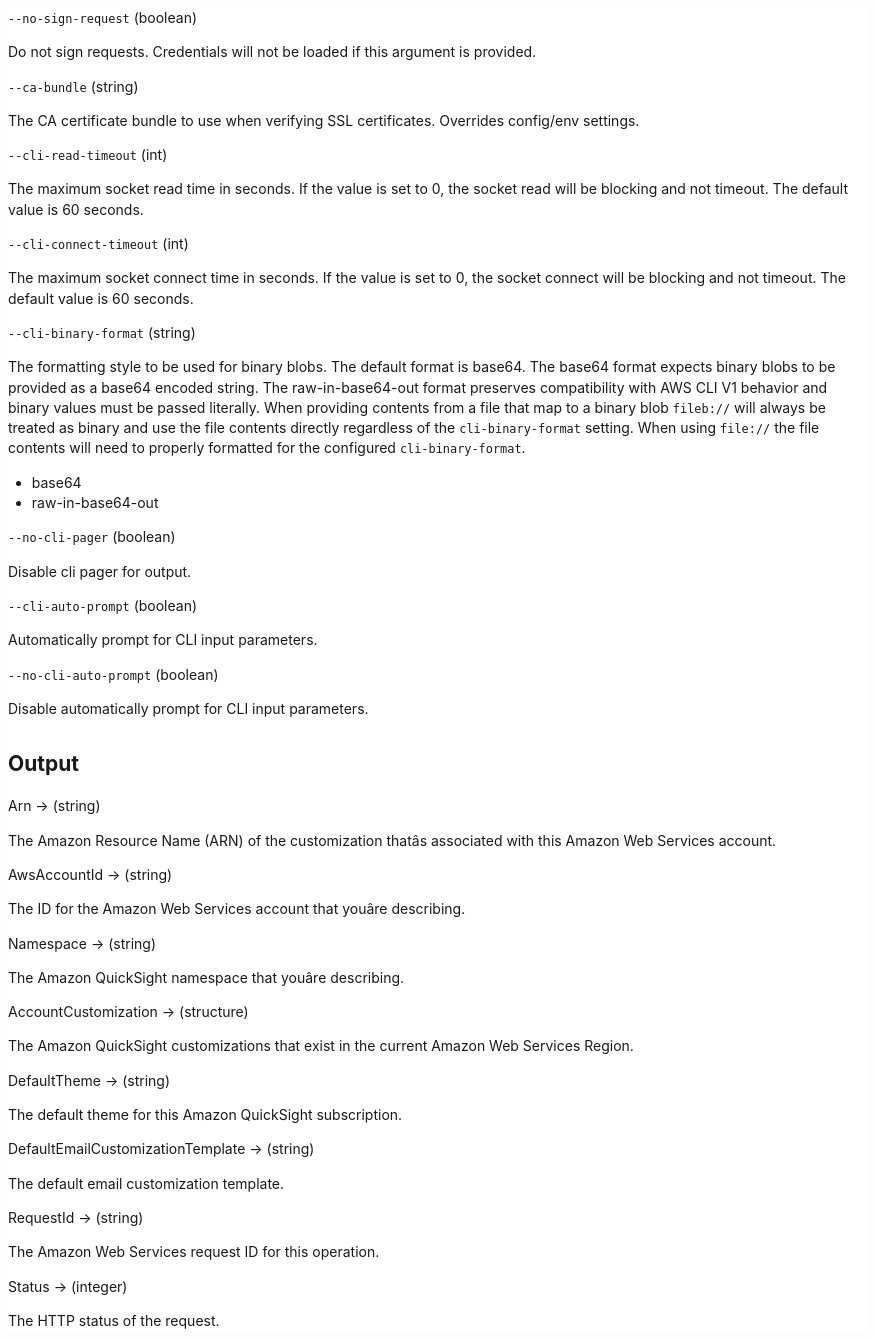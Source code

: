 `--no-sign-request` (boolean)

Do not sign requests. Credentials will not be loaded if this argument is provided.

`--ca-bundle` (string)

The CA certificate bundle to use when verifying SSL certificates. Overrides config/env settings.

`--cli-read-timeout` (int)

The maximum socket read time in seconds. If the value is set to 0, the socket read will be blocking and not timeout. The default value is 60 seconds.

`--cli-connect-timeout` (int)

The maximum socket connect time in seconds. If the value is set to 0, the socket connect will be blocking and not timeout. The default value is 60 seconds.

`--cli-binary-format` (string)

The formatting style to be used for binary blobs. The default format is base64. The base64 format expects binary blobs to be provided as a base64 encoded string. The raw-in-base64-out format preserves compatibility with AWS CLI V1 behavior and binary values must be passed literally. When providing contents from a file that map to a binary blob `fileb://` will always be treated as binary and use the file contents directly regardless of the `cli-binary-format` setting. When using `file://` the file contents will need to properly formatted for the configured `cli-binary-format`.

- base64
- raw-in-base64-out

`--no-cli-pager` (boolean)

Disable cli pager for output.

`--cli-auto-prompt` (boolean)

Automatically prompt for CLI input parameters.

`--no-cli-auto-prompt` (boolean)

Disable automatically prompt for CLI input parameters.

## Output

Arn -> (string)

The Amazon Resource Name (ARN) of the customization thatâs associated with this Amazon Web Services account.

AwsAccountId -> (string)

The ID for the Amazon Web Services account that youâre describing.

Namespace -> (string)

The Amazon QuickSight namespace that youâre describing.

AccountCustomization -> (structure)

The Amazon QuickSight customizations that exist in the current Amazon Web Services Region.

DefaultTheme -> (string)

The default theme for this Amazon QuickSight subscription.

DefaultEmailCustomizationTemplate -> (string)

The default email customization template.

RequestId -> (string)

The Amazon Web Services request ID for this operation.

Status -> (integer)

The HTTP status of the request.